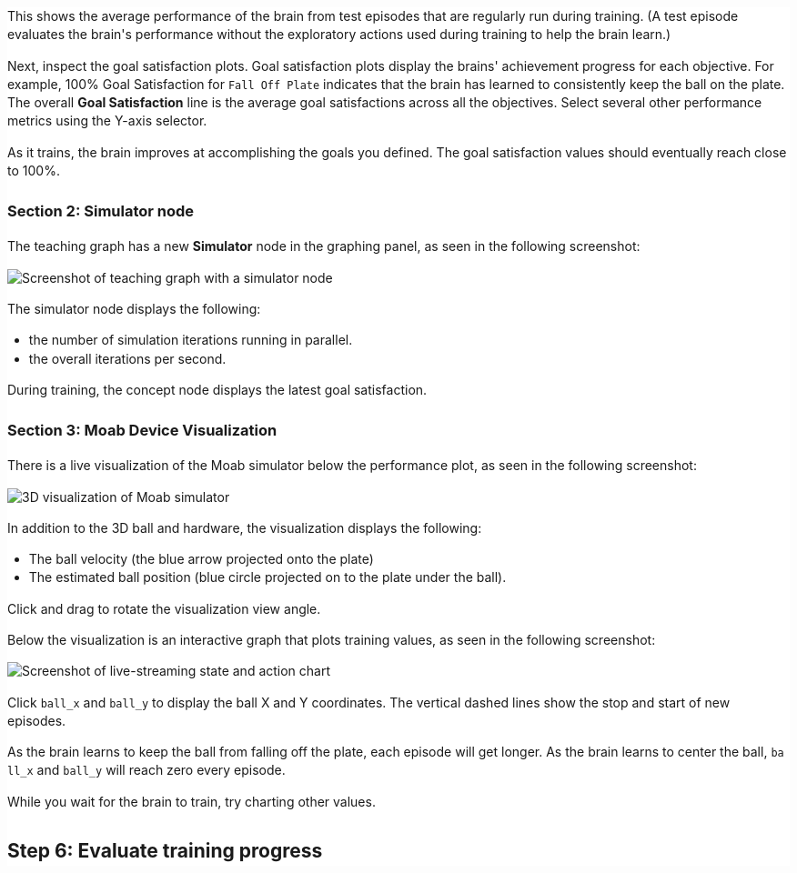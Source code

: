 This shows the average performance of the brain from test episodes that are regularly run during training. (A test episode evaluates the brain's performance without the exploratory actions used during training to help the brain learn.)

Next, inspect the goal satisfaction plots. Goal satisfaction plots display the brains' achievement progress for each objective. For example, 100% Goal Satisfaction for `Fall Off Plate` indicates that the brain has learned to consistently keep the ball on the plate. The overall **Goal Satisfaction** line is the average goal satisfactions across all the objectives. Select several other performance metrics using the Y-axis selector.

As it trains, the brain improves at accomplishing the goals you defined. The goal satisfaction values should eventually reach close to 100%.

### Section 2: Simulator node

The teaching graph has a new **Simulator** node in the graphing panel, as seen in the following screenshot:

<img alt="Screenshot of teaching graph with a simulator node" src="../../img/tutorials/1/tutorial1-concept-graph-training-mode.png" width="300"/>

The simulator node displays the following:

- the number of simulation iterations running in parallel.
- the overall iterations per second.

During training, the concept node displays the latest goal satisfaction.

### Section 3: Moab Device Visualization

There is a live visualization of the Moab simulator below the performance plot, as seen in the following screenshot:

<img alt="3D visualization of Moab simulator" src="../../img/tutorials/1/tutorial1-visualizer.png" width="800"/>

In addition to the 3D ball and hardware, the visualization displays the following:

- The ball velocity (the blue arrow projected onto the plate)
- The estimated ball position (blue circle projected on to the plate under the ball).

Click and drag to rotate the visualization view angle.

Below the visualization is an interactive graph that plots training values, as seen in the following screenshot:

<img alt="Screenshot of live-streaming state and action chart" src="../../img/tutorials/1/tutorial1-visualizer-and-sim-chart.png" width="800"/>

Click `ball_x` and `ball_y` to display the ball X and Y coordinates. The vertical dashed lines show the stop and start of new episodes.

As the brain learns to keep the ball from falling off the plate, each episode will get longer. As the brain learns to center the ball,  `ball_x` and `ball_y` will reach zero every episode.

While you wait for the brain to train, try charting other values.

<a name="step-6-evaluate-training-progress"></a>

## Step 6: Evaluate training progress

